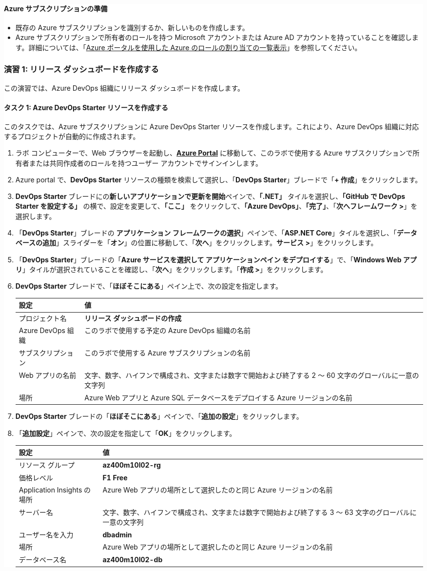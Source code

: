 #### Azure サブスクリプションの準備

-   既存の Azure サブスクリプションを識別するか、新しいものを作成します。
-   Azure サブスクリプションで所有者のロールを持つ Microsoft アカウントまたは Azure AD アカウントを持っていることを確認します。詳細については、「[Azure ポータルを使用した Azure のロールの割り当ての一覧表示](https://docs.microsoft.com/ja-jp/azure/role-based-access-control/role-assignments-list-portal)」を参照してください。

### 演習 1: リリース ダッシュボードを作成する

この演習では、Azure DevOps 組織にリリース ダッシュボードを作成します。

#### タスク 1: Azure DevOps Starter リソースを作成する

このタスクでは、Azure サブスクリプションに Azure DevOps Starter リソースを作成します。これにより、Azure DevOps 組織に対応するプロジェクトが自動的に作成されます。

1.  ラボ コンピューターで、Web ブラウザーを起動し、[**Azure Portal**](https://portal.azure.com) に移動して、このラボで使用する Azure サブスクリプションで所有者または共同作成者のロールを持つユーザー アカウントでサインインします。
1.  Azure portal で、**DevOps Starter** リソースの種類を検索して選択し、「**DevOps Starter**」ブレードで「**+ 作成**」をクリックします。 
1.  **DevOps Starter** ブレードにの**新しいアプリケーションで更新を開始**ペインで、**「.NET」** タイルを選択し、**「GitHub で DevOps Starter を設定する」** の横で、設定を変更して、**「ここ」** をクリックして、**「Azure DevOps」**、**「完了」**、「**次へフレームワーク >**」を選択します。 
1.  「**DevOps Starter**」ブレードの **アプリケーション フレームワークの選択**」ペインで、「**ASP<nolink>.NET Core**」タイルを選択し、「**データベースの追加**」スライダーを「**オン**」の位置に移動して、「**次へ**」をクリックします。**サービス >**」をクリックします。 
1.  「**DevOps Starter**」ブレードの「**Azure サービスを選択して アプリケーションペイン をデプロイする**」で、「**Windows Web アプリ**」タイルが選択されていることを確認し、「**次へ**」をクリックします。「**作成 >**」をクリックします。 
1.  **DevOps Starter** ブレードで、「**ほぼそこにある**」ペイン上で、次の設定を指定します。

    | 設定 | 値 |
    | ------- | ----- |
    | プロジェクト名 | **リリース ダッシュボードの作成** |
    | Azure DevOps 組織 | このラボで使用する予定の Azure DevOps 組織の名前 |
    | サブスクリプション | このラボで使用する Azure サブスクリプションの名前 |
    | Web アプリの名前 | 文字、数字、ハイフンで構成され、文字または数字で開始および終了する 2 〜 60 文字のグローバルに一意の文字列 |
    | 場所 | Azure Web アプリと Azure SQL データベースをデプロイする Azure リージョンの名前 |

1.  **DevOps Starter** ブレードの「**ほぼそこにある**」ペインで、「**追加の設定**」をクリックします。
1.  「**追加設定**」ペインで、次の設定を指定して「**OK**」をクリックします。

    | 設定 | 値 |
    | ------- | ----- |
    | リソース グループ | **az400m10l02-rg** |
    | 価格レベル | **F1 Free** |
    | Application Insights の場所 | Azure Web アプリの場所として選択したのと同じ Azure リージョンの名前 |
    | サーバー名 | 文字、数字、ハイフンで構成され、文字または数字で開始および終了する 3 〜 63 文字のグローバルに一意の文字列 |
    | ユーザー名を入力 | **dbadmin** |
    | 場所 | Azure Web アプリの場所として選択したのと同じ Azure リージョンの名前 |
    | データベース名 | **az400m10l02-db** |
